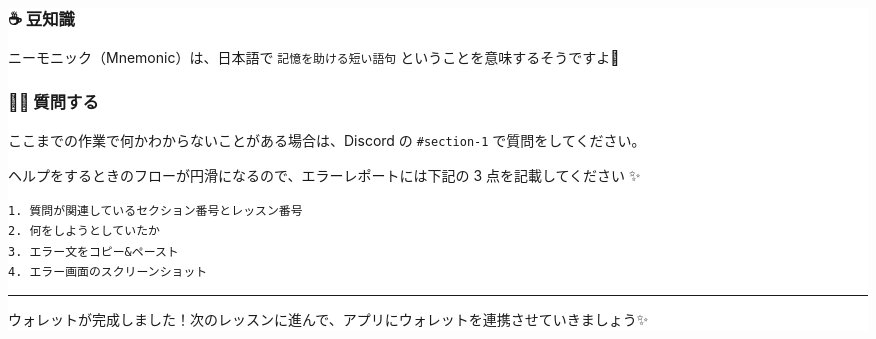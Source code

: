 ### ☕️ 豆知識

ニーモニック（Mnemonic）は、日本語で `記憶を助ける短い語句` ということを意味するそうですよ🥭

### 🙋‍♂️ 質問する

ここまでの作業で何かわからないことがある場合は、Discord の `#section-1` で質問をしてください。

ヘルプをするときのフローが円滑になるので、エラーレポートには下記の 3 点を記載してください ✨

```
1. 質問が関連しているセクション番号とレッスン番号
2. 何をしようとしていたか
3. エラー文をコピー&ペースト
4. エラー画面のスクリーンショット
```

---

ウォレットが完成しました！次のレッスンに進んで、アプリにウォレットを連携させていきましょう✨

